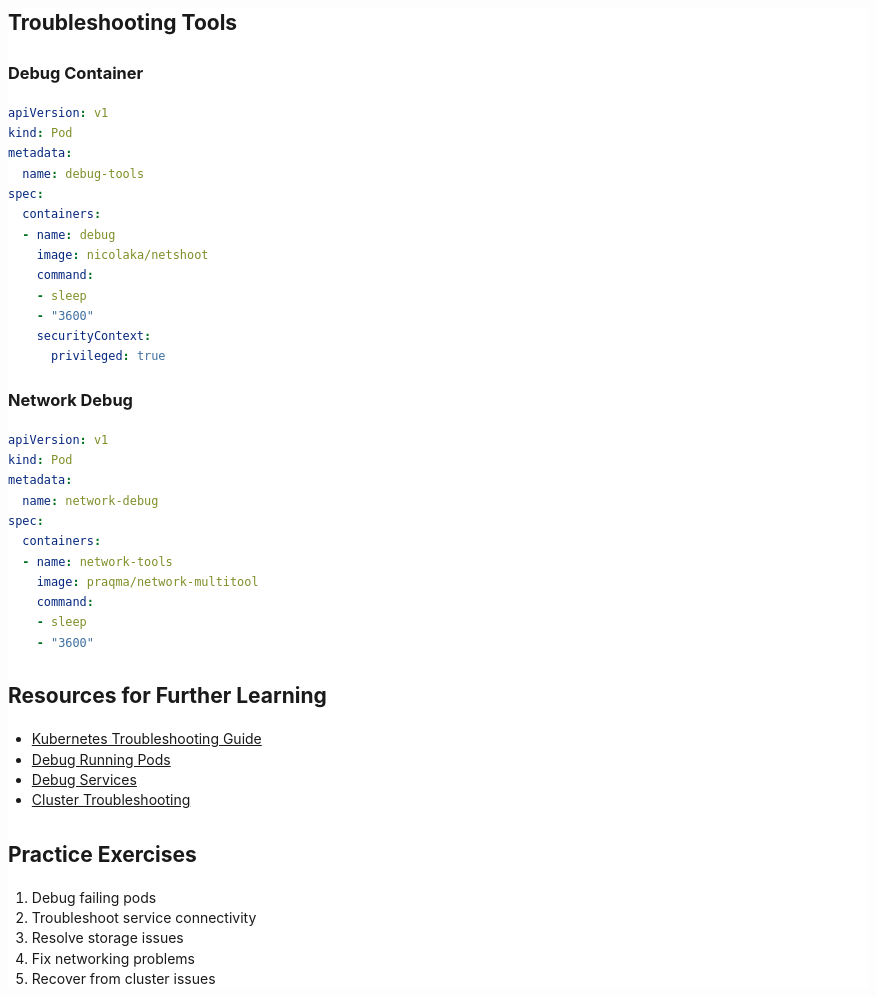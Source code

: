 ## Troubleshooting Tools

### Debug Container
```yaml
apiVersion: v1
kind: Pod
metadata:
  name: debug-tools
spec:
  containers:
  - name: debug
    image: nicolaka/netshoot
    command:
    - sleep
    - "3600"
    securityContext:
      privileged: true
```

### Network Debug
```yaml
apiVersion: v1
kind: Pod
metadata:
  name: network-debug
spec:
  containers:
  - name: network-tools
    image: praqma/network-multitool
    command:
    - sleep
    - "3600"
```

## Resources for Further Learning
- [Kubernetes Troubleshooting Guide](https://kubernetes.io/docs/tasks/debug-application-cluster/troubleshooting/)
- [Debug Running Pods](https://kubernetes.io/docs/tasks/debug-application-cluster/debug-running-pod/)
- [Debug Services](https://kubernetes.io/docs/tasks/debug-application-cluster/debug-service/)
- [Cluster Troubleshooting](https://kubernetes.io/docs/tasks/debug-application-cluster/debug-cluster/)

## Practice Exercises
1. Debug failing pods
2. Troubleshoot service connectivity
3. Resolve storage issues
4. Fix networking problems
5. Recover from cluster issues 